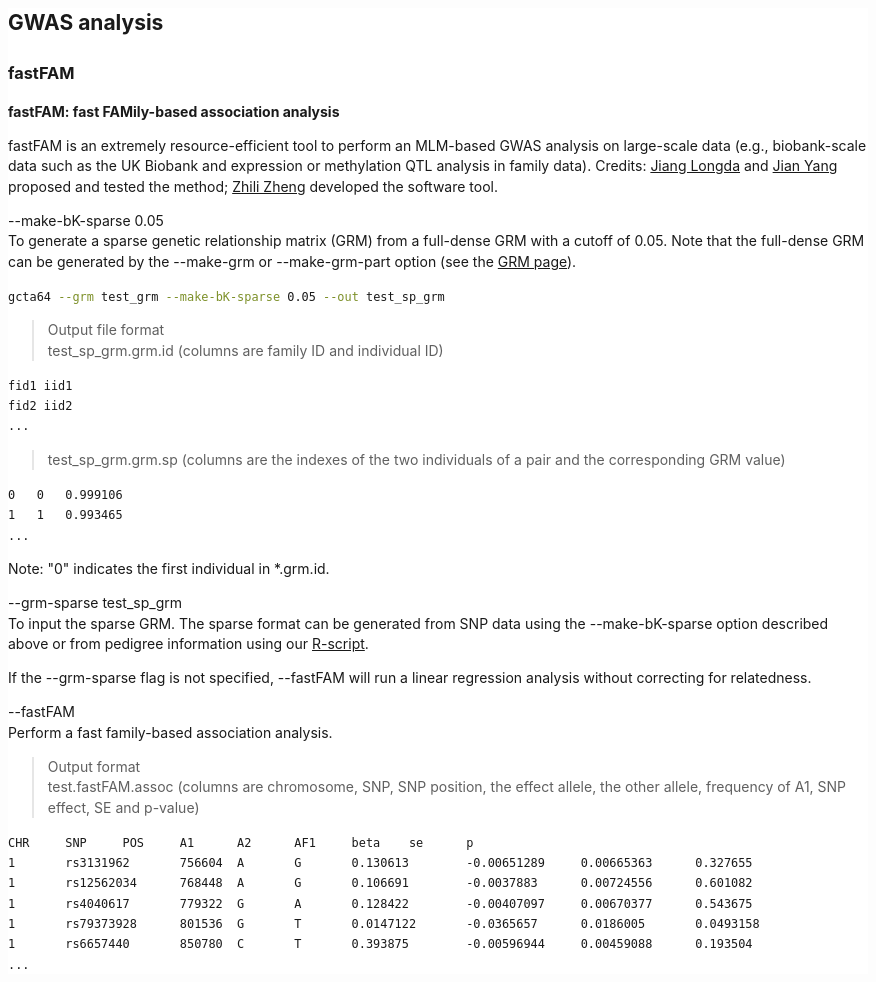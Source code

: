 
## GWAS analysis

### fastFAM

**fastFAM: fast FAMily-based association analysis**

fastFAM is an extremely resource-efficient tool to perform an MLM-based GWAS analysis on large-scale data (e.g., biobank-scale data such as the UK Biobank and expression or methylation QTL analysis in family data). Credits: [Jiang Longda](mailto:longda.jiang@uq.edu.au) and [Jian Yang](http://researchers.uq.edu.au/researcher/2713) proposed and tested the method; [Zhili Zheng](mailto:zhili.zheng@uq.edu.au) developed the software tool.

--make-bK-sparse 0.05  
To generate a sparse genetic relationship matrix (GRM) from a full-dense GRM with a cutoff of 0.05. Note that the full-dense GRM can be generated by the --make-grm or --make-grm-part option (see the [GRM page](#MakingaGRM)).

```bash
gcta64 --grm test_grm --make-bK-sparse 0.05 --out test_sp_grm
```
> Output file format  
> test\_sp\_grm.grm.id (columns are family ID and individual ID)
```nohighlight
fid1 iid1
fid2 iid2
...
```
> test\_sp\_grm.grm.sp (columns are the indexes of the two individuals of a pair and the corresponding GRM value)
```nohighlight
0   0   0.999106
1   1   0.993465
...
```
Note: "0" indicates the first individual in \*.grm.id.

--grm-sparse test\_sp\_grm  
To input the sparse GRM. The sparse format can be generated from SNP data using the --make-bK-sparse option described above or from pedigree information using our [R-script](./static/pedFAM.R).

If the --grm-sparse flag is not specified, --fastFAM will run a linear regression analysis without correcting for relatedness.

--fastFAM  
Perform a fast family-based association analysis.

> Output format  
> test.fastFAM.assoc (columns are chromosome, SNP, SNP position, the effect allele, the other allele, frequency of A1, SNP effect, SE and p-value)
```nohighlight
CHR     SNP     POS     A1      A2      AF1     beta    se      p
1       rs3131962       756604  A       G       0.130613        -0.00651289     0.00665363      0.327655
1       rs12562034      768448  A       G       0.106691        -0.0037883      0.00724556      0.601082
1       rs4040617       779322  G       A       0.128422        -0.00407097     0.00670377      0.543675
1       rs79373928      801536  G       T       0.0147122       -0.0365657      0.0186005       0.0493158
1       rs6657440       850780  C       T       0.393875        -0.00596944     0.00459088      0.193504
...
```
